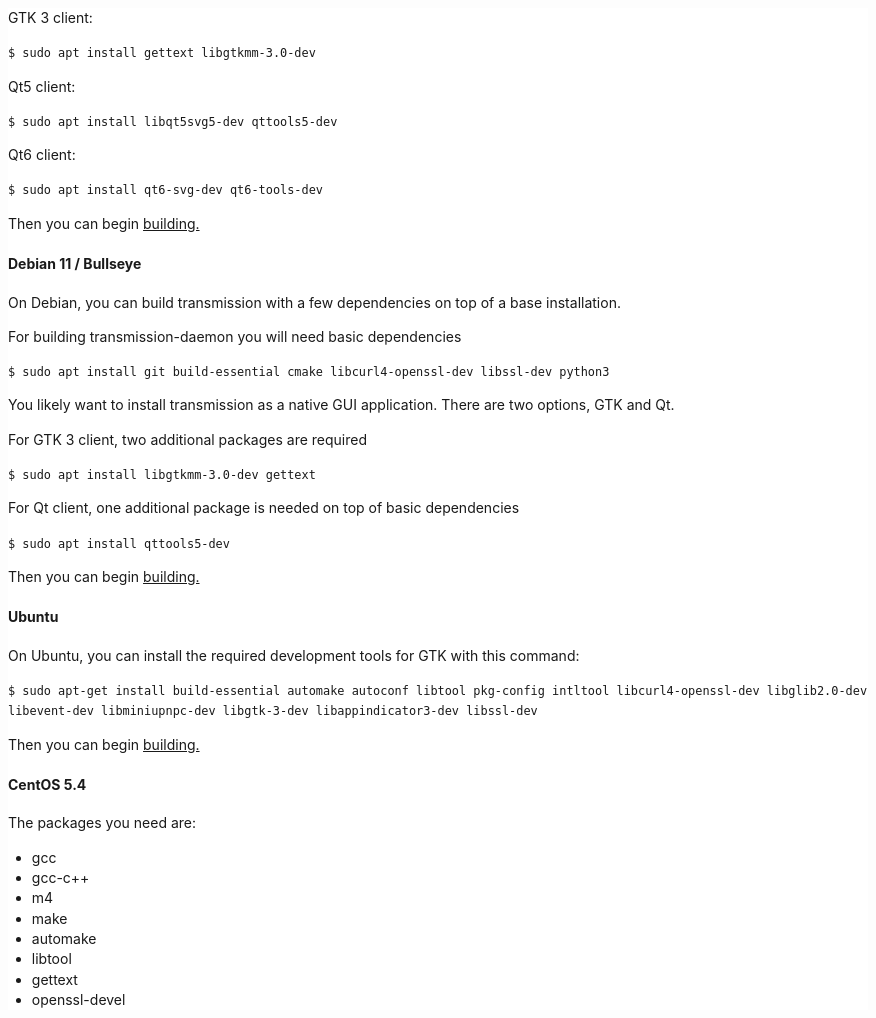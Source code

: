 GTK 3 client:
```bash
$ sudo apt install gettext libgtkmm-3.0-dev
```

Qt5 client:
```bash
$ sudo apt install libqt5svg5-dev qttools5-dev
```
Qt6 client:
```bash
$ sudo apt install qt6-svg-dev qt6-tools-dev
```

Then you can begin [building.](#building-transmission-from-git-first-time)

#### Debian 11 / Bullseye ####
On Debian, you can build transmission with a few dependencies on top of a base installation.

For building transmission-daemon you will need basic dependencies
```bash
$ sudo apt install git build-essential cmake libcurl4-openssl-dev libssl-dev python3
```
You likely want to install transmission as a native GUI application. There are two options, GTK and Qt.

For GTK 3 client, two additional packages are required
```bash
$ sudo apt install libgtkmm-3.0-dev gettext
```

For Qt client, one additional package is needed on top of basic dependencies
```bash
$ sudo apt install qttools5-dev
```

Then you can begin [building.](#building-transmission-from-git-first-time)

#### Ubuntu ####
On Ubuntu, you can install the required development tools for GTK with this command:

```bash
$ sudo apt-get install build-essential automake autoconf libtool pkg-config intltool libcurl4-openssl-dev libglib2.0-dev libevent-dev libminiupnpc-dev libgtk-3-dev libappindicator3-dev libssl-dev
```

Then you can begin [building.](#building-transmission-from-git-first-time)

#### CentOS 5.4 ####
The packages you need are:
 * gcc
 * gcc-c++
 * m4
 * make
 * automake
 * libtool
 * gettext
 * openssl-devel
